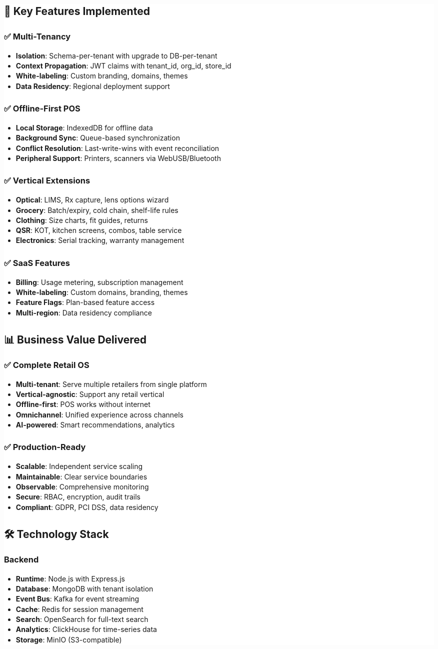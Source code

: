## 🚀 Key Features Implemented

### ✅ Multi-Tenancy
- **Isolation**: Schema-per-tenant with upgrade to DB-per-tenant
- **Context Propagation**: JWT claims with tenant_id, org_id, store_id
- **White-labeling**: Custom branding, domains, themes
- **Data Residency**: Regional deployment support

### ✅ Offline-First POS
- **Local Storage**: IndexedDB for offline data
- **Background Sync**: Queue-based synchronization
- **Conflict Resolution**: Last-write-wins with event reconciliation
- **Peripheral Support**: Printers, scanners via WebUSB/Bluetooth

### ✅ Vertical Extensions
- **Optical**: LIMS, Rx capture, lens options wizard
- **Grocery**: Batch/expiry, cold chain, shelf-life rules
- **Clothing**: Size charts, fit guides, returns
- **QSR**: KOT, kitchen screens, combos, table service
- **Electronics**: Serial tracking, warranty management

### ✅ SaaS Features
- **Billing**: Usage metering, subscription management
- **White-labeling**: Custom domains, branding, themes
- **Feature Flags**: Plan-based feature access
- **Multi-region**: Data residency compliance

## 📊 Business Value Delivered

### ✅ Complete Retail OS
- **Multi-tenant**: Serve multiple retailers from single platform
- **Vertical-agnostic**: Support any retail vertical
- **Offline-first**: POS works without internet
- **Omnichannel**: Unified experience across channels
- **AI-powered**: Smart recommendations, analytics

### ✅ Production-Ready
- **Scalable**: Independent service scaling
- **Maintainable**: Clear service boundaries
- **Observable**: Comprehensive monitoring
- **Secure**: RBAC, encryption, audit trails
- **Compliant**: GDPR, PCI DSS, data residency

## 🛠️ Technology Stack

### Backend
- **Runtime**: Node.js with Express.js
- **Database**: MongoDB with tenant isolation
- **Event Bus**: Kafka for event streaming
- **Cache**: Redis for session management
- **Search**: OpenSearch for full-text search
- **Analytics**: ClickHouse for time-series data
- **Storage**: MinIO (S3-compatible)
